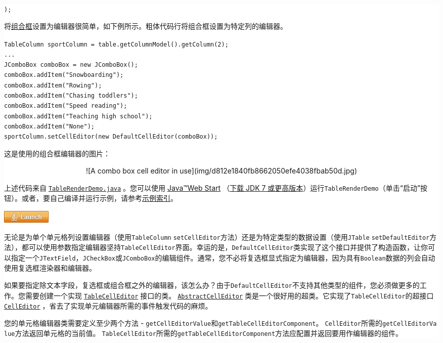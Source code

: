```
);

```

将[组合框](combobox.html)设置为编辑器很简单，如下例所示。粗体代码行将组合框设置为特定列的编辑器。

```
TableColumn sportColumn = table.getColumnModel().getColumn(2);
...
JComboBox comboBox = new JComboBox();
comboBox.addItem("Snowboarding");
comboBox.addItem("Rowing");
comboBox.addItem("Chasing toddlers");
comboBox.addItem("Speed reading");
comboBox.addItem("Teaching high school");
comboBox.addItem("None");
sportColumn.setCellEditor(new DefaultCellEditor(comboBox));

```

这是使用的组合框编辑器的图片：

<center>![A combo box cell editor in use](img/d812e1840fb8662050efe4038fbab50d.jpg)</center>

上述代码来自 [`TableRenderDemo.java`](../examples/components/TableRenderDemoProject/src/components/TableRenderDemo.java) 。您可以使用 [Java™Web Start](http://www.oracle.com/technetwork/java/javase/javawebstart/index.html) （[下载 JDK 7 或更高版本](http://www.oracle.com/technetwork/java/javase/downloads/index.html)）运行`TableRenderDemo`（单击“启动”按钮）。或者，要自己编译并运行示例，请参考[示例索引](../examples/components/index.html#TableRenderDemo)。

[![Launches the TableRenderDemo example](img/4707a69a17729d71c56b2bdbbb4cc61c.jpg)](https://docs.oracle.com/javase/tutorialJWS/samples/uiswing/TableRenderDemoProject/TableRenderDemo.jnlp)

无论是为单个单元格列设置编辑器（使用`TableColumn` `setCellEditor`方法）还是为特定类型的数据设置（使用`JTable` `setDefaultEditor`方法），都可以使用参数指定编辑器坚持`TableCellEditor`界面。幸运的是，`DefaultCellEditor`类实现了这个接口并提供了构造函数，让你可以指定一个`JTextField`，`JCheckBox`或`JComboBox`的编辑组件。通常，您不必将复选框显式指定为编辑器，因为具有`Boolean`数据的列会自动使用复选框渲染器和编辑器。

如果要指定除文本字段，复选框或组合框之外的编辑器，该怎么办？由于`DefaultCellEditor`不支持其他类型的组件，您必须做更多的工作。您需要创建一个实现 [`TableCellEditor`](https://docs.oracle.com/javase/8/docs/api/javax/swing/table/TableCellEditor.html) 接口的类。 [`AbstractCellEditor`](https://docs.oracle.com/javase/8/docs/api/javax/swing/AbstractCellEditor.html) 类是一个很好用的超类。它实现了`TableCellEditor`的超接口 [`CellEditor`](https://docs.oracle.com/javase/8/docs/api/javax/swing/CellEditor.html) ，省去了实现单元编辑器所需的事件触发代码的麻烦。

您的单元格编辑器类需要定义至少两个方法 - `getCellEditorValue`和`getTableCellEditorComponent`。 `CellEditor`所需的`getCellEditorValue`方法返回单元格的当前值。 `TableCellEditor`所需的`getTableCellEditorComponent`方法应配置并返回要用作编辑器的组件。
